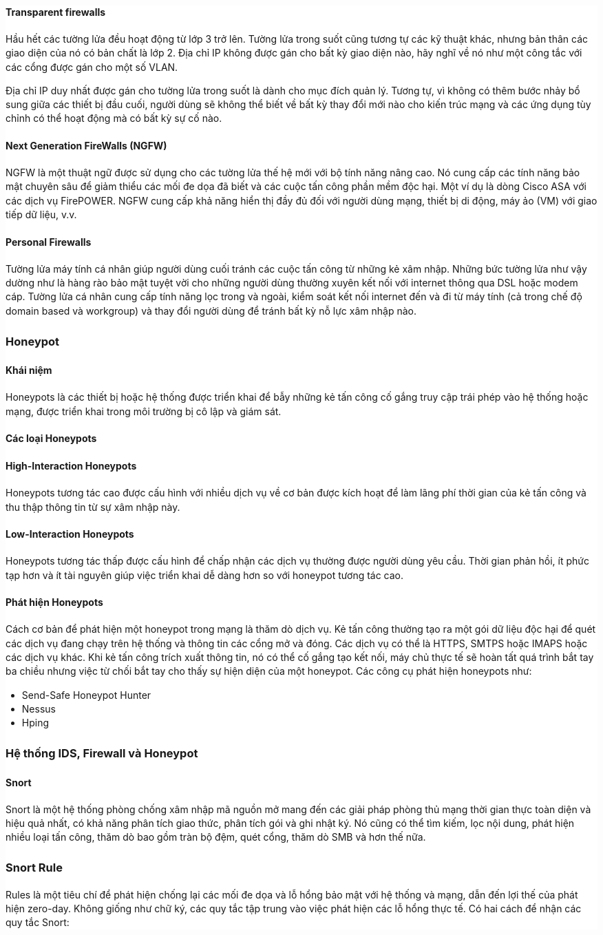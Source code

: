 #### Transparent firewalls
Hầu hết các tường lửa đều hoạt động từ lớp 3 trở lên. Tường lửa trong suốt cũng tương tự các kỹ thuật khác, nhưng bản thân các giao diện của nó có bản chất là lớp 2. Địa chỉ IP không được gán cho bất kỳ giao diện nào, hãy nghĩ về nó như một công tắc với các cổng được gán cho một số VLAN.

Địa chỉ IP duy nhất được gán cho tường lửa trong suốt là dành cho mục đích quản lý. Tương tự, vì không có thêm bước nhảy bổ sung giữa các thiết bị đầu cuối, người dùng sẽ không thể biết về bất kỳ thay đổi mới nào cho kiến trúc mạng và các ứng dụng tùy chỉnh có thể hoạt động mà có bất kỳ sự cố nào.

#### Next Generation FireWalls (NGFW)
NGFW là một thuật ngữ được sử dụng cho các tường lửa thế hệ mới với bộ tính năng nâng cao. Nó cung cấp các tính năng bảo mật chuyên sâu để giảm thiểu các mối đe dọa đã biết và các cuộc tấn công phần mềm độc hại. Một ví dụ là dòng Cisco ASA với các dịch vụ FirePOWER. NGFW cung cấp khả năng hiển thị đầy đủ đối với người dùng mạng, thiết bị di động, máy ảo (VM) với giao tiếp dữ liệu, v.v.

#### Personal Firewalls
Tường lửa máy tính cá nhân giúp người dùng cuối tránh các cuộc tấn công từ những kẻ xâm nhập. Những bức tường lửa như vậy dường như là hàng rào bảo mật tuyệt vời cho những người dùng thường xuyên kết nối với internet thông qua DSL hoặc modem cáp. Tường lửa cá nhân cung cấp tính năng lọc trong và ngoài, kiểm soát kết nối internet đến và đi từ máy tính (cả trong chế độ domain based và workgroup) và thay đổi người dùng để tránh bất kỳ nỗ lực xâm nhập nào.

### Honeypot
#### Khái niệm
Honeypots là các thiết bị hoặc hệ thống được triển khai để bẫy những kẻ tấn công cố gắng truy cập trái phép vào hệ thống hoặc mạng, được triển khai trong môi trường bị cô lập và giám sát.
#### Các loại Honeypots
#### High-Interaction Honeypots
Honeypots tương tác cao được cấu hình với nhiều dịch vụ về cơ bản được kích hoạt để làm lãng phí thời gian của kẻ tấn công và thu thập thông tin từ sự xâm nhập này.
#### Low-Interaction Honeypots
Honeypots tương tác thấp được cấu hình để chấp nhận các dịch vụ thường được người dùng yêu cầu. Thời gian phản hồi, ít phức tạp hơn và ít tài nguyên giúp việc triển khai dễ dàng hơn so với honeypot tương tác cao.
#### Phát hiện Honeypots
Cách cơ bản để phát hiện một honeypot trong mạng là thăm dò dịch vụ. Kẻ tấn công thường tạo ra một gói dữ liệu độc hại để quét các dịch vụ đang chạy trên hệ thống và thông tin các cổng mở và đóng. Các dịch vụ có thể là HTTPS, SMTPS hoặc IMAPS hoặc các dịch vụ khác.
Khi kẻ tấn công trích xuất thông tin, nó có thể cố gắng tạo kết nối, máy chủ thực tế sẽ hoàn tất quá trình bắt tay ba chiều nhưng việc từ chối bắt tay cho thấy sự hiện diện của một honeypot. Các công cụ phát hiện honeypots như:

* Send-Safe Honeypot Hunter
* Nessus
* Hping

### Hệ thống IDS, Firewall và Honeypot
#### Snort
Snort là một hệ thống phòng chống xâm nhập mã nguồn mở mang đến các giải pháp phòng thủ mạng thời gian thực toàn diện và hiệu quả nhất, có khả năng phân tích giao thức, phân tích gói và ghi nhật ký. Nó cũng có thể tìm kiếm, lọc nội dung, phát hiện nhiều loại tấn công, thăm dò bao gồm tràn bộ đệm, quét cổng, thăm dò SMB và hơn thế nữa.
### Snort Rule
Rules là một tiêu chí để phát hiện chống lại các mối đe dọa và lỗ hổng bảo mật với hệ thống và mạng, dẫn đến lợi thế của phát hiện zero-day. Không giống như chữ ký, các quy tắc tập trung vào việc phát hiện các lỗ hổng thực tế. Có hai cách để nhận các quy tắc Snort:
